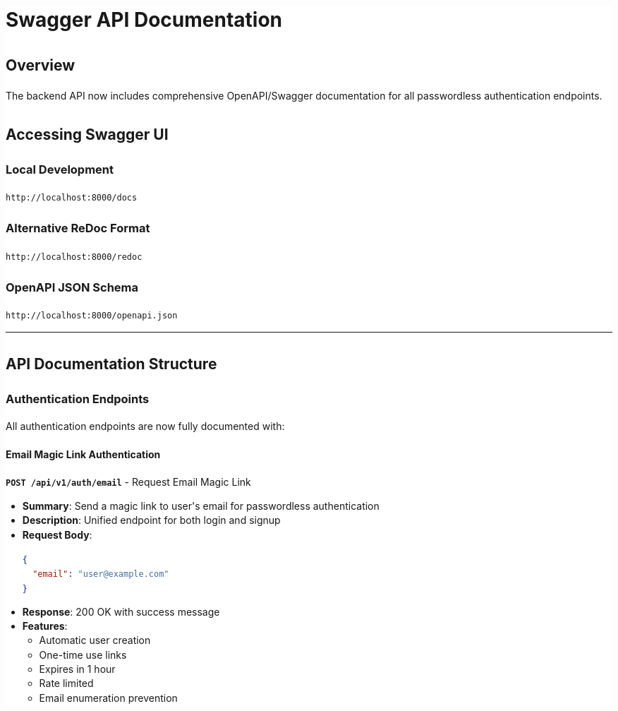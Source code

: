 # Swagger API Documentation

## Overview

The backend API now includes comprehensive OpenAPI/Swagger documentation for all passwordless authentication endpoints.

## Accessing Swagger UI

### Local Development
```
http://localhost:8000/docs
```

### Alternative ReDoc Format
```
http://localhost:8000/redoc
```

### OpenAPI JSON Schema
```
http://localhost:8000/openapi.json
```

---

## API Documentation Structure

### Authentication Endpoints

All authentication endpoints are now fully documented with:

#### **Email Magic Link Authentication**

**`POST /api/v1/auth/email`** - Request Email Magic Link
- **Summary**: Send a magic link to user's email for passwordless authentication
- **Description**: Unified endpoint for both login and signup
- **Request Body**:
  ```json
  {
    "email": "user@example.com"
  }
  ```
- **Response**: 200 OK with success message
- **Features**:
  - Automatic user creation
  - One-time use links
  - Expires in 1 hour
  - Rate limited
  - Email enumeration prevention
